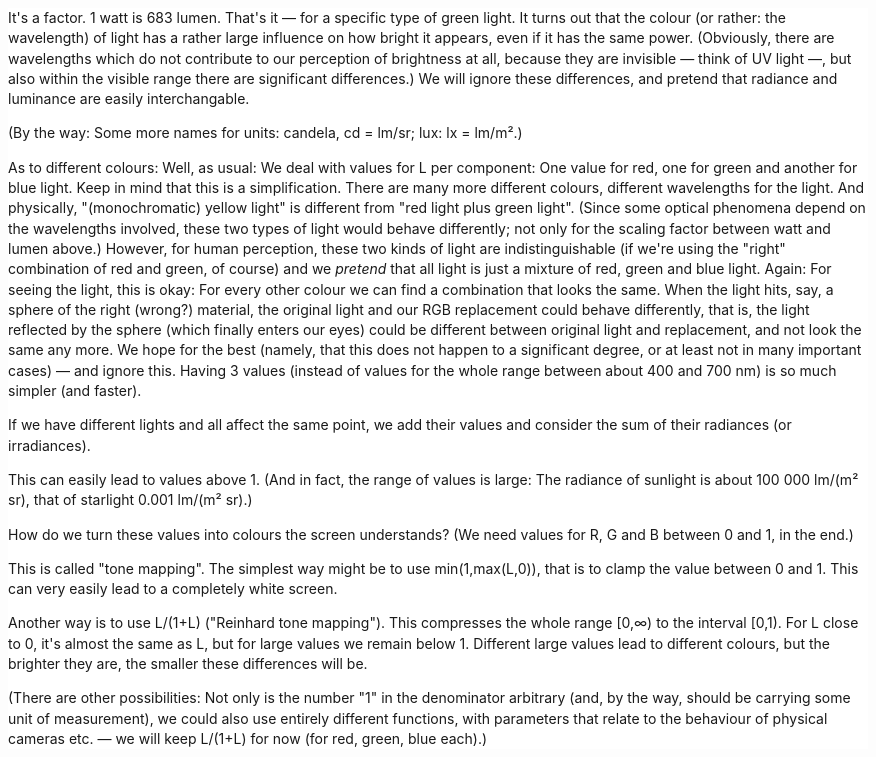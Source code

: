 It's a factor. 1 watt is 683 lumen. That's it — for a specific type of green light. It turns out that the colour (or rather: the wavelength) of light
has a rather large influence on how bright it appears, even if it has the same power. (Obviously, there are wavelengths which do not contribute to our
perception of brightness at all, because they are invisible — think of UV light —, but also within the visible range there are significant
differences.) We will ignore these differences, and pretend that radiance and luminance are easily interchangable.

(By the way: Some more names for units: candela, cd = lm/sr; lux: lx = lm/m².)

As to different colours: Well, as usual: We deal with values for L per component: One value for red, one for green and another for blue light. Keep in
mind that this is a simplification. There are many more different colours, different wavelengths for the light. And physically, "(monochromatic) yellow light" is different from "red light plus green light". 
(Since some optical phenomena depend on the wavelengths involved, these two types of light would behave differently; not only for the scaling factor between watt and lumen above.) 
However, for human perception, these two kinds of light are indistinguishable (if we're using the "right" combination of red and green, of course) and
we *pretend* that all light is just a mixture of red, green and blue light. Again: For seeing the light, this is okay: For every other colour we can find a
combination that looks the same. When the light hits, say, a sphere of the right (wrong?) material, the original light and our RGB replacement could
behave differently, that is, the light reflected by the sphere (which finally enters our eyes) could be different between original light and replacement, and not look the same any more. 
We hope for the best (namely, that this does not happen to a significant degree, or at least not in many important cases) — and ignore this. Having 3
values (instead of values for the whole range between about 400 and 700 nm) is so much simpler (and faster). 

If we have different lights and all affect the same point, we add their values and consider the sum of their radiances (or irradiances). 

This can easily lead to values above 1. (And in fact, the range of values is large: The radiance of sunlight is about 100 000 lm/(m² sr), that of
starlight 0.001 lm/(m² sr).) 

How do we turn these values into colours the screen understands? (We need values for R, G and B between 0 and 1, in the end.)

This is called "tone mapping". The simplest way might be to use min(1,max(L,0)), that is to clamp the value between 0 and 1.  This can very easily
lead to a completely white screen. 

Another way is to use L/(1+L) ("Reinhard tone mapping"). This compresses the whole range [0,∞) to the interval [0,1). For L close to 0, it's almost the same as L, but for large
values we remain below 1. Different large values lead to different colours, but the brighter they are, the smaller these differences will be. 

(There are other possibilities: Not only is the number "1" in the denominator arbitrary (and, by the way, should be carrying some unit of measurement), we could 
also use entirely different functions, with parameters that relate to the behaviour of physical cameras etc. — we will keep L/(1+L) for now (for red, green, blue each).) 
